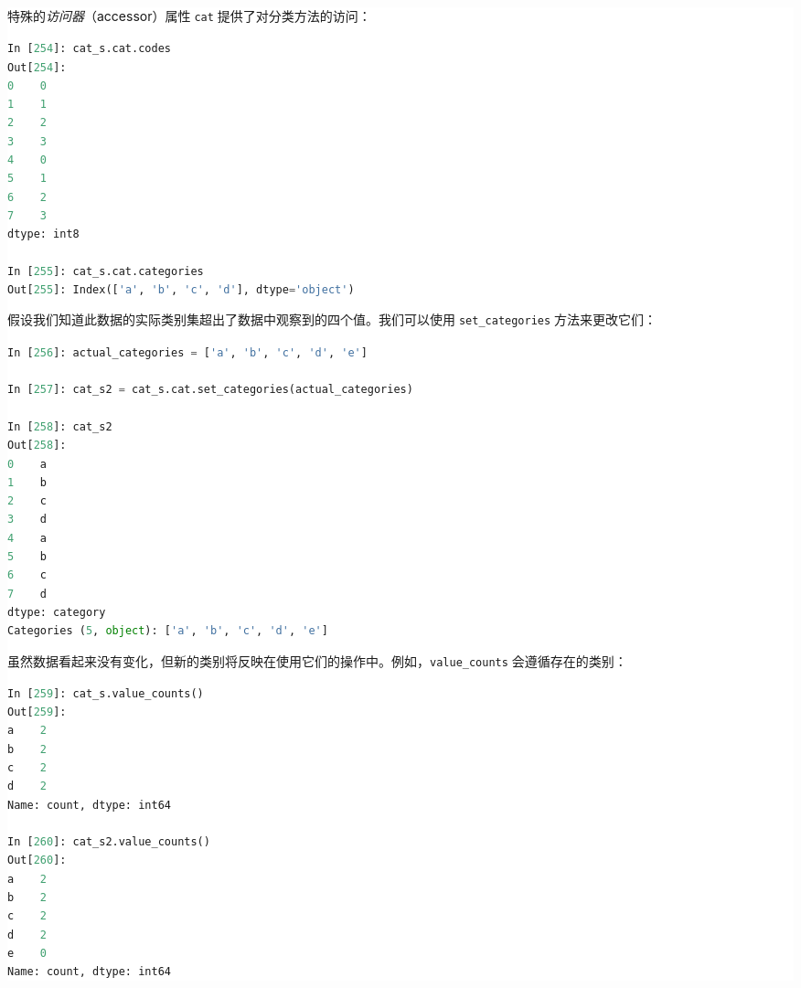 特殊的*访问器*（accessor）属性 `cat` 提供了对分类方法的访问：

```python
In [254]: cat_s.cat.codes
Out[254]: 
0    0
1    1
2    2
3    3
4    0
5    1
6    2
7    3
dtype: int8

In [255]: cat_s.cat.categories
Out[255]: Index(['a', 'b', 'c', 'd'], dtype='object')
```

假设我们知道此数据的实际类别集超出了数据中观察到的四个值。我们可以使用 `set_categories` 方法来更改它们：

```python
In [256]: actual_categories = ['a', 'b', 'c', 'd', 'e']

In [257]: cat_s2 = cat_s.cat.set_categories(actual_categories)

In [258]: cat_s2
Out[258]: 
0    a
1    b
2    c
3    d
4    a
5    b
6    c
7    d
dtype: category
Categories (5, object): ['a', 'b', 'c', 'd', 'e']
```

虽然数据看起来没有变化，但新的类别将反映在使用它们的操作中。例如，`value_counts` 会遵循存在的类别：

```python
In [259]: cat_s.value_counts()
Out[259]: 
a    2
b    2
c    2
d    2
Name: count, dtype: int64

In [260]: cat_s2.value_counts()
Out[260]: 
a    2
b    2
c    2
d    2
e    0
Name: count, dtype: int64
```
